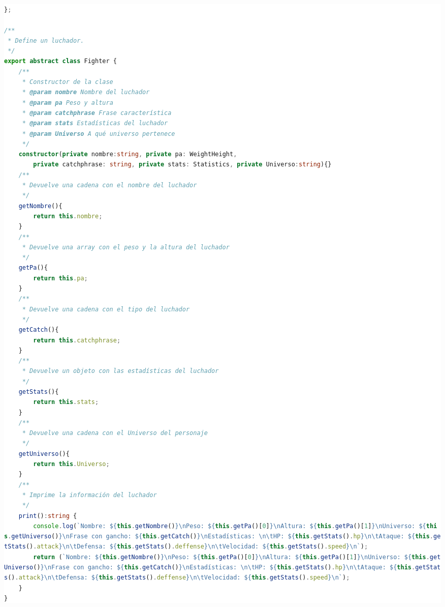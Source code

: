 ~~~ typescript
};

/**
 * Define un luchador.
 */
export abstract class Fighter {
    /**
     * Constructor de la clase
     * @param nombre Nombre del luchador
     * @param pa Peso y altura
     * @param catchphrase Frase característica
     * @param stats Estadísticas del luchador
     * @param Universo A qué universo pertenece
     */
    constructor(private nombre:string, private pa: WeightHeight,
        private catchphrase: string, private stats: Statistics, private Universo:string){}
    /**
     * Devuelve una cadena con el nombre del luchador
     */
    getNombre(){
        return this.nombre;
    }
    /**
     * Devuelve una array con el peso y la altura del luchador
     */
    getPa(){
        return this.pa;
    }
    /**
     * Devuelve una cadena con el tipo del luchador
     */
    getCatch(){
        return this.catchphrase;
    }
    /**
     * Devuelve un objeto con las estadísticas del luchador
     */
    getStats(){
        return this.stats;
    }
    /**
     * Devuelve una cadena con el Universo del personaje
     */
    getUniverso(){
        return this.Universo;
    }
    /**
     * Imprime la información del luchador
     */
    print():string {
        console.log(`Nombre: ${this.getNombre()}\nPeso: ${this.getPa()[0]}\nAltura: ${this.getPa()[1]}\nUniverso: ${this.getUniverso()}\nFrase con gancho: ${this.getCatch()}\nEstadísticas: \n\tHP: ${this.getStats().hp}\n\tAtaque: ${this.getStats().attack}\n\tDefensa: ${this.getStats().deffense}\n\tVelocidad: ${this.getStats().speed}\n`);
        return (`Nombre: ${this.getNombre()}\nPeso: ${this.getPa()[0]}\nAltura: ${this.getPa()[1]}\nUniverso: ${this.getUniverso()}\nFrase con gancho: ${this.getCatch()}\nEstadísticas: \n\tHP: ${this.getStats().hp}\n\tAtaque: ${this.getStats().attack}\n\tDefensa: ${this.getStats().deffense}\n\tVelocidad: ${this.getStats().speed}\n`);
    }
}

~~~
